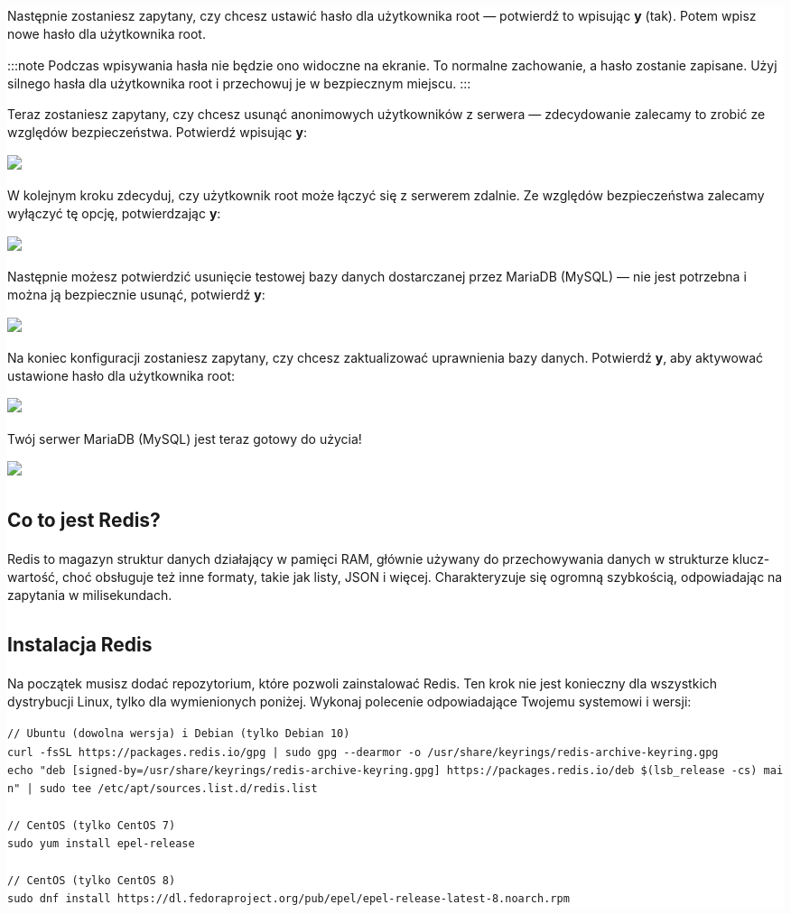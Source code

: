 Następnie zostaniesz zapytany, czy chcesz ustawić hasło dla użytkownika root — potwierdź to wpisując **y** (tak). Potem wpisz nowe hasło dla użytkownika root.

:::note
Podczas wpisywania hasła nie będzie ono widoczne na ekranie. To normalne zachowanie, a hasło zostanie zapisane. Użyj silnego hasła dla użytkownika root i przechowuj je w bezpiecznym miejscu.
:::

Teraz zostaniesz zapytany, czy chcesz usunąć anonimowych użytkowników z serwera — zdecydowanie zalecamy to zrobić ze względów bezpieczeństwa. Potwierdź wpisując **y**:

![](https://screensaver01.zap-hosting.com/index.php/s/9rnHy9dJmezjemq/preview)

W kolejnym kroku zdecyduj, czy użytkownik root może łączyć się z serwerem zdalnie. Ze względów bezpieczeństwa zalecamy wyłączyć tę opcję, potwierdzając **y**:

![](https://screensaver01.zap-hosting.com/index.php/s/cEozmgcXDBgaRwY/preview)

Następnie możesz potwierdzić usunięcie testowej bazy danych dostarczanej przez MariaDB (MySQL) — nie jest potrzebna i można ją bezpiecznie usunąć, potwierdź **y**:

![](https://screensaver01.zap-hosting.com/index.php/s/kGHT3tm78dNBTRo/preview)

Na koniec konfiguracji zostaniesz zapytany, czy chcesz zaktualizować uprawnienia bazy danych. Potwierdź **y**, aby aktywować ustawione hasło dla użytkownika root:

![](https://screensaver01.zap-hosting.com/index.php/s/kGNDZkRS4QrpEfF/preview)

Twój serwer MariaDB (MySQL) jest teraz gotowy do użycia!

![](https://screensaver01.zap-hosting.com/index.php/s/nFxJoiYeCp7MYXN/preview)
</TabItem>

<TabItem value="redis" label="Redis">

## Co to jest Redis?

Redis to magazyn struktur danych działający w pamięci RAM, głównie używany do przechowywania danych w strukturze klucz-wartość, choć obsługuje też inne formaty, takie jak listy, JSON i więcej. Charakteryzuje się ogromną szybkością, odpowiadając na zapytania w milisekundach.

## Instalacja Redis

Na początek musisz dodać repozytorium, które pozwoli zainstalować Redis. Ten krok nie jest konieczny dla wszystkich dystrybucji Linux, tylko dla wymienionych poniżej. Wykonaj polecenie odpowiadające Twojemu systemowi i wersji:

```
// Ubuntu (dowolna wersja) i Debian (tylko Debian 10)
curl -fsSL https://packages.redis.io/gpg | sudo gpg --dearmor -o /usr/share/keyrings/redis-archive-keyring.gpg
echo "deb [signed-by=/usr/share/keyrings/redis-archive-keyring.gpg] https://packages.redis.io/deb $(lsb_release -cs) main" | sudo tee /etc/apt/sources.list.d/redis.list

// CentOS (tylko CentOS 7)
sudo yum install epel-release

// CentOS (tylko CentOS 8)
sudo dnf install https://dl.fedoraproject.org/pub/epel/epel-release-latest-8.noarch.rpm
```
